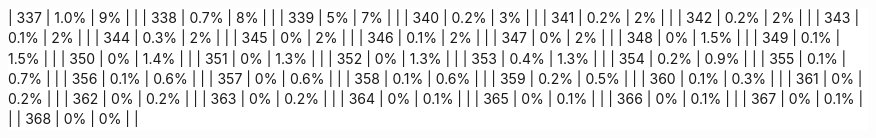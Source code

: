 | 337 | 1.0% | 9% |  |
| 338 | 0.7% | 8% |  |
| 339 | 5% | 7% |  |
| 340 | 0.2% | 3% |  |
| 341 | 0.2% | 2% |  |
| 342 | 0.2% | 2% |  |
| 343 | 0.1% | 2% |  |
| 344 | 0.3% | 2% |  |
| 345 | 0% | 2% |  |
| 346 | 0.1% | 2% |  |
| 347 | 0% | 2% |  |
| 348 | 0% | 1.5% |  |
| 349 | 0.1% | 1.5% |  |
| 350 | 0% | 1.4% |  |
| 351 | 0% | 1.3% |  |
| 352 | 0% | 1.3% |  |
| 353 | 0.4% | 1.3% |  |
| 354 | 0.2% | 0.9% |  |
| 355 | 0.1% | 0.7% |  |
| 356 | 0.1% | 0.6% |  |
| 357 | 0% | 0.6% |  |
| 358 | 0.1% | 0.6% |  |
| 359 | 0.2% | 0.5% |  |
| 360 | 0.1% | 0.3% |  |
| 361 | 0% | 0.2% |  |
| 362 | 0% | 0.2% |  |
| 363 | 0% | 0.2% |  |
| 364 | 0% | 0.1% |  |
| 365 | 0% | 0.1% |  |
| 366 | 0% | 0.1% |  |
| 367 | 0% | 0.1% |  |
| 368 | 0% | 0% |  |

